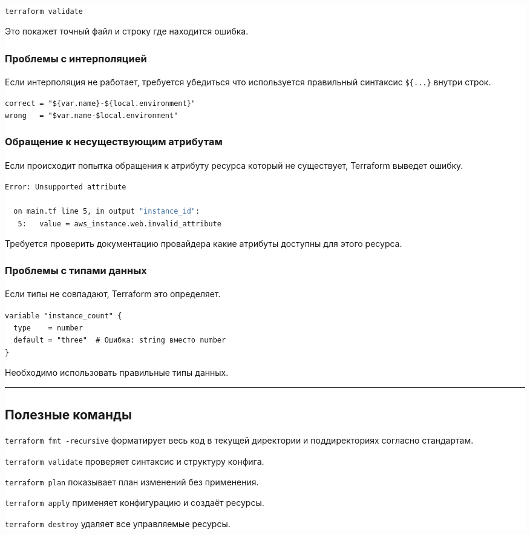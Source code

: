 ```bash
terraform validate
```

Это покажет точный файл и строку где находится ошибка.

### Проблемы с интерполяцией

Если интерполяция не работает, требуется убедиться что используется правильный синтаксис `${...}` внутри строк.

```hcl
correct = "${var.name}-${local.environment}"
wrong   = "$var.name-$local.environment"
```

### Обращение к несуществующим атрибутам

Если происходит попытка обращения к атрибуту ресурса который не существует, Terraform выведет ошибку.

```bash
Error: Unsupported attribute

  on main.tf line 5, in output "instance_id":
   5:   value = aws_instance.web.invalid_attribute
```

Требуется проверить документацию провайдера какие атрибуты доступны для этого ресурса.

### Проблемы с типами данных

Если типы не совпадают, Terraform это определяет.

```hcl
variable "instance_count" {
  type    = number
  default = "three"  # Ошибка: string вместо number
}
```

Необходимо использовать правильные типы данных.

---

## Полезные команды

`terraform fmt -recursive` форматирует весь код в текущей директории и поддиректориях согласно стандартам.

`terraform validate` проверяет синтаксис и структуру конфига.

`terraform plan` показывает план изменений без применения.

`terraform apply` применяет конфигурацию и создаёт ресурсы.

`terraform destroy` удаляет все управляемые ресурсы.
